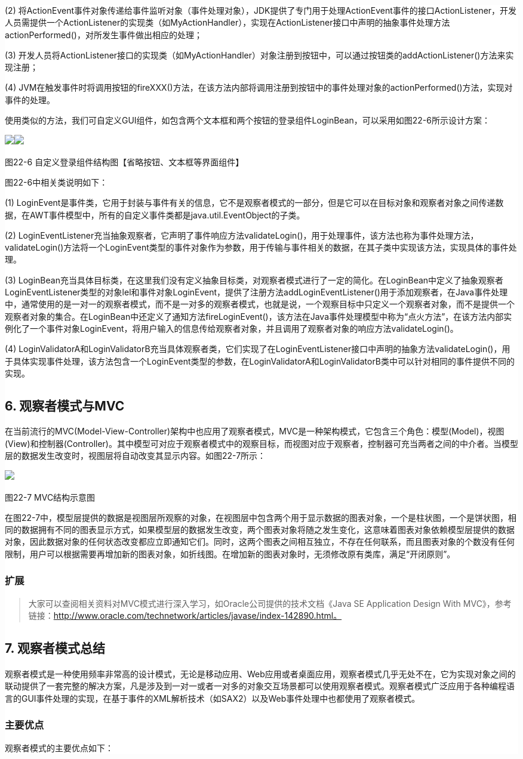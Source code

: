 (2) 将ActionEvent事件对象传递给事件监听对象（事件处理对象），JDK提供了专门用于处理ActionEvent事件的接口ActionListener，开发人员需提供一个ActionListener的实现类（如MyActionHandler），实现在ActionListener接口中声明的抽象事件处理方法actionPerformed()，对所发生事件做出相应的处理；

(3) 开发人员将ActionListener接口的实现类（如MyActionHandler）对象注册到按钮中，可以通过按钮类的addActionListener()方法来实现注册；

(4) JVM在触发事件时将调用按钮的fireXXX()方法，在该方法内部将调用注册到按钮中的事件处理对象的actionPerformed()方法，实现对事件的处理。

使用类似的方法，我们可自定义GUI组件，如包含两个文本框和两个按钮的登录组件LoginBean，可以采用如图22-6所示设计方案：

![](http://my.csdn.net/uploads/201207/06/1341504872_7751.jpg)![](http://my.csdn.net/uploads/201207/06/1341504872_7751.jpg)

图22-6 自定义登录组件结构图【省略按钮、文本框等界面组件】

图22-6中相关类说明如下：

(1) LoginEvent是事件类，它用于封装与事件有关的信息，它不是观察者模式的一部分，但是它可以在目标对象和观察者对象之间传递数据，在AWT事件模型中，所有的自定义事件类都是java.util.EventObject的子类。

(2) LoginEventListener充当抽象观察者，它声明了事件响应方法validateLogin()，用于处理事件，该方法也称为事件处理方法，validateLogin()方法将一个LoginEvent类型的事件对象作为参数，用于传输与事件相关的数据，在其子类中实现该方法，实现具体的事件处理。

(3) LoginBean充当具体目标类，在这里我们没有定义抽象目标类，对观察者模式进行了一定的简化。在LoginBean中定义了抽象观察者LoginEventListener类型的对象lel和事件对象LoginEvent，提供了注册方法addLoginEventListener()用于添加观察者，在Java事件处理中，通常使用的是一对一的观察者模式，而不是一对多的观察者模式，也就是说，一个观察目标中只定义一个观察者对象，而不是提供一个观察者对象的集合。在LoginBean中还定义了通知方法fireLoginEvent()，该方法在Java事件处理模型中称为“点火方法”，在该方法内部实例化了一个事件对象LoginEvent，将用户输入的信息传给观察者对象，并且调用了观察者对象的响应方法validateLogin()。

(4) LoginValidatorA和LoginValidatorB充当具体观察者类，它们实现了在LoginEventListener接口中声明的抽象方法validateLogin()，用于具体实现事件处理，该方法包含一个LoginEvent类型的参数，在LoginValidatorA和LoginValidatorB类中可以针对相同的事件提供不同的实现。

## 6. 观察者模式与MVC

在当前流行的MVC(Model-View-Controller)架构中也应用了观察者模式，MVC是一种架构模式，它包含三个角色：模型(Model)，视图(View)和控制器(Controller)。其中模型可对应于观察者模式中的观察目标，而视图对应于观察者，控制器可充当两者之间的中介者。当模型层的数据发生改变时，视图层将自动改变其显示内容。如图22-7所示：

![](http://my.csdn.net/uploads/201207/06/1341505104_3429.jpg)

图22-7 MVC结构示意图

在图22-7中，模型层提供的数据是视图层所观察的对象，在视图层中包含两个用于显示数据的图表对象，一个是柱状图，一个是饼状图，相同的数据拥有不同的图表显示方式，如果模型层的数据发生改变，两个图表对象将随之发生变化，这意味着图表对象依赖模型层提供的数据对象，因此数据对象的任何状态改变都应立即通知它们。同时，这两个图表之间相互独立，不存在任何联系，而且图表对象的个数没有任何限制，用户可以根据需要再增加新的图表对象，如折线图。在增加新的图表对象时，无须修改原有类库，满足“开闭原则”。

### 扩展

> 大家可以查阅相关资料对MVC模式进行深入学习，如Oracle公司提供的技术文档《Java SE Application Design With MVC》，参考链接：http://www.oracle.com/technetwork/articles/javase/index-142890.html。

## 7. 观察者模式总结

观察者模式是一种使用频率非常高的设计模式，无论是移动应用、Web应用或者桌面应用，观察者模式几乎无处不在，它为实现对象之间的联动提供了一套完整的解决方案，凡是涉及到一对一或者一对多的对象交互场景都可以使用观察者模式。观察者模式广泛应用于各种编程语言的GUI事件处理的实现，在基于事件的XML解析技术（如SAX2）以及Web事件处理中也都使用了观察者模式。

### 主要优点

观察者模式的主要优点如下：
